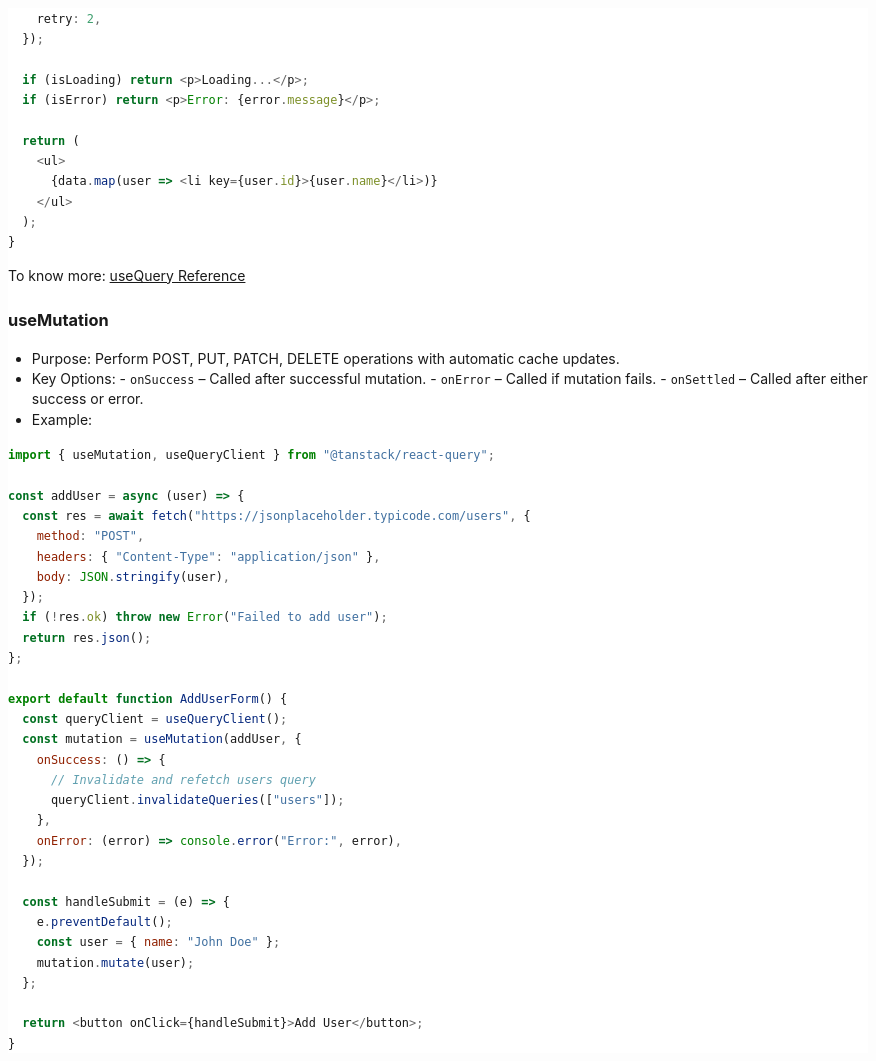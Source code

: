 ```js
    retry: 2,
  });

  if (isLoading) return <p>Loading...</p>;
  if (isError) return <p>Error: {error.message}</p>;

  return (
    <ul>
      {data.map(user => <li key={user.id}>{user.name}</li>)}
    </ul>
  );
}
```

To know more: [useQuery Reference](/reactapi/14.5.3.React%20Query%20Ref)

### **useMutation**

- Purpose: Perform POST, PUT, PATCH, DELETE operations with automatic cache updates.
- Key Options:
      - `onSuccess` – Called after successful mutation.
      - `onError` – Called if mutation fails.
      - `onSettled` – Called after either success or error.
- Example:

```js
import { useMutation, useQueryClient } from "@tanstack/react-query";

const addUser = async (user) => {
  const res = await fetch("https://jsonplaceholder.typicode.com/users", {
    method: "POST",
    headers: { "Content-Type": "application/json" },
    body: JSON.stringify(user),
  });
  if (!res.ok) throw new Error("Failed to add user");
  return res.json();
};

export default function AddUserForm() {
  const queryClient = useQueryClient();
  const mutation = useMutation(addUser, {
    onSuccess: () => {
      // Invalidate and refetch users query
      queryClient.invalidateQueries(["users"]);
    },
    onError: (error) => console.error("Error:", error),
  });

  const handleSubmit = (e) => {
    e.preventDefault();
    const user = { name: "John Doe" };
    mutation.mutate(user);
  };

  return <button onClick={handleSubmit}>Add User</button>;
}
```

